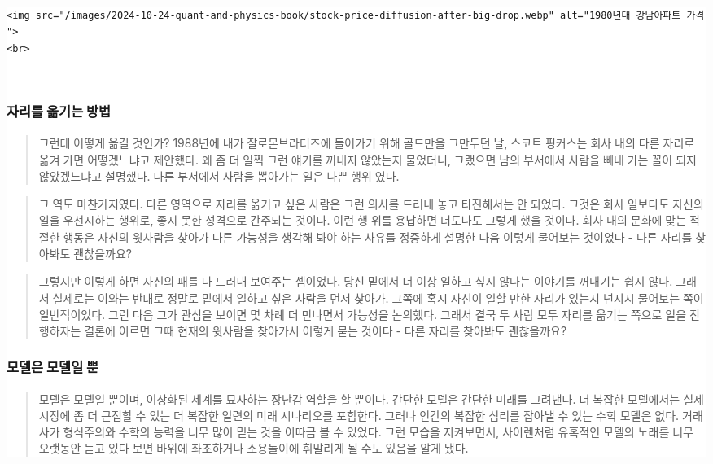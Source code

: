     <img src="/images/2024-10-24-quant-and-physics-book/stock-price-diffusion-after-big-drop.webp" alt="1980년대 강남아파트 가격 ">
    <br>
   <span style="font-style: italic; color: #FFFFFF;">Fig. 7 폭락 후 주가의 확산 (출처: 퀀트-물리과 금융에 대한 회고); 주가가 큰 폭락 후 다시 시간에 따라 랜덤하게 퍼져나가는 것을 보여준다. </span>
</p>

### 자리를 옮기는 방법
> 그런데 어떻게 옮길 것인가? 1988년에 내가 잘로몬브라더즈에 들어가기 위해 골드만을 그만두던 날, 스코트 핑커스는 회사 내의 다른 자리로 옮겨 가면 어떻겠느냐고 제안했다. 왜 좀 더 일찍 그런 얘기를 꺼내지 않았는지 물었더니, 그랬으면 남의 부서에서 사람을 빼내 가는 꼴이 되지 않았겠느냐고 설명했다. 다른 부서에서 사람을 뽑아가는 일은 나쁜 행위 였다. 

> 그 역도 마찬가지였다. 다른 영역으로 자리를 옮기고 싶은 사람은 그런 의사를 드러내 놓고 타진해서는 안 되었다. 그것은 회사 일보다도 자신의 일을 우선시하는 행위로, 좋지 못한 성격으로 간주되는 것이다. 이런 행 위를 용납하면 너도나도 그렇게 했을 것이다. 회사 내의 문화에 맞는 적절한 행동은 자신의 윗사람을 찾아가 다른 가능성을 생각해 봐야 하는 사유를 정중하게 설명한 다음 이렇게 물어보는 것이었다 - 다른 자리를 찾아봐도 괜찮을까요? 

> 그렇지만 이렇게 하면 자신의 패를 다 드러내 보여주는 셈이었다. 당신 밑에서 더 이상 일하고 싶지 않다는 이야기를 꺼내기는 쉽지 않다. 그래서 실제로는 이와는 반대로 정말로 밑에서 일하고 싶은 사람을 먼저 찾아가. 그쪽에 혹시 자신이 일할 만한 자리가 있는지 넌지시 물어보는 쪽이 일반적이었다. 그런 다음 그가 관심을 보이면 몇 차례 더 만나면서 가능성을 논의했다. 그래서 결국 두 사람 모두 자리를 옮기는 쪽으로 일을 진행하자는 결론에 이르면 그때 현재의 윗사람을 찾아가서 이렇게 묻는 것이다 - 다른 자리를 찾아봐도 괜찮을까요?

### 모델은 모델일 뿐
> 모델은 모델일 뿐이며, 이상화된 세계를 묘사하는 장난감 역할을 할 뿐이다. 간단한 모델은 간단한 미래를 그려낸다. 더 복잡한 모델에서는 실제 시장에 좀 더 근접할 수 있는 더 복잡한 일련의 미래 시나리오를 포함한다. 그러나 인간의 복잡한 심리를 잡아낼 수 있는 수학 모델은 없다. 거래사가 형식주의와 수학의 능력을 너무 많이 믿는 것을 이따금 볼 수 있었다. 그런 모습을 지켜보면서, 사이렌처럼 유혹적인 모델의 노래를 너무 오랫동안 듣고 있다 보면 바위에 좌초하거나 소용돌이에 휘말리게 될 수도 있음을 알게 됐다. 
